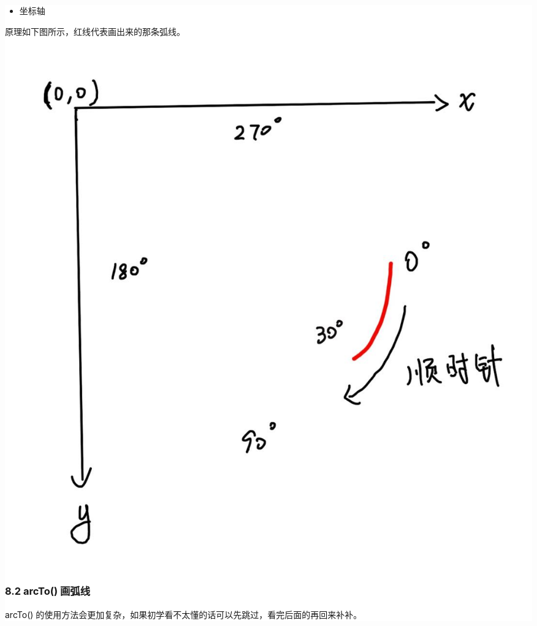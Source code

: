 - 坐标轴

原理如下图所示，红线代表画出来的那条弧线。

![](/animation/canvas/records/072.png)

### 8.2 arcTo() 画弧线

arcTo() 的使用方法会更加复杂，如果初学看不太懂的话可以先跳过，看完后面的再回来补补。
